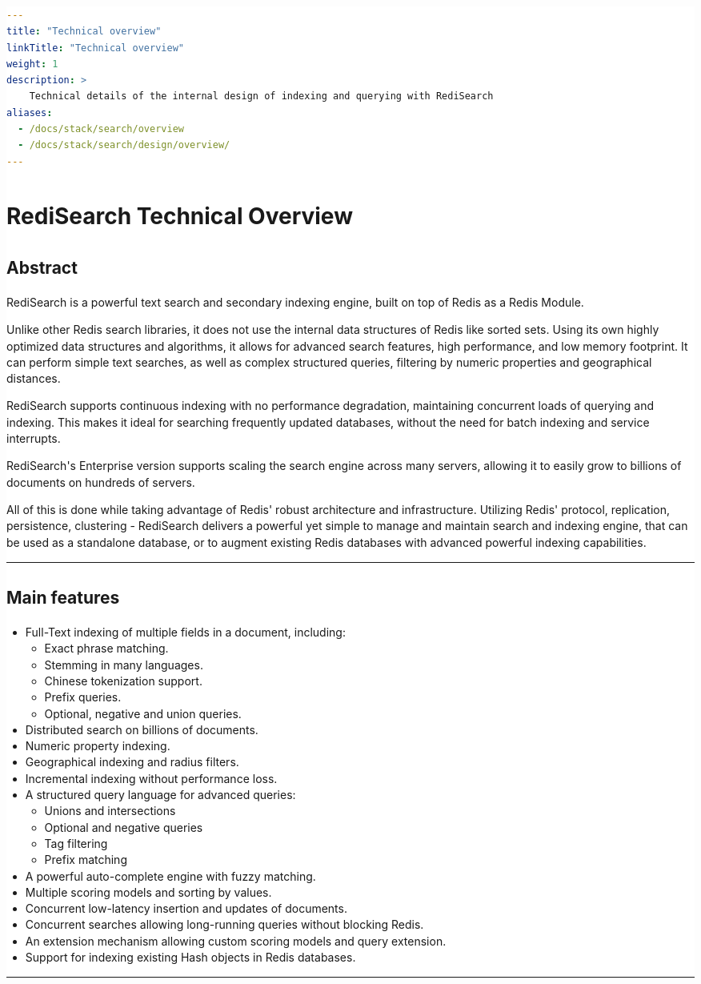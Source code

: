 ```yaml
---
title: "Technical overview"
linkTitle: "Technical overview"
weight: 1
description: >
    Technical details of the internal design of indexing and querying with RediSearch
aliases:
  - /docs/stack/search/overview
  - /docs/stack/search/design/overview/
---
```


# RediSearch Technical Overview 

## Abstract

RediSearch is a powerful text search and secondary indexing engine, built on top of Redis as a Redis Module. 

Unlike other Redis search libraries, it does not use the internal data structures of Redis like sorted sets. Using its own highly optimized data structures and algorithms, it allows for advanced search features, high performance, and low memory footprint. It can perform simple text searches, as well as complex structured queries, filtering by numeric properties and geographical distances.

RediSearch supports continuous indexing with no performance degradation, maintaining concurrent loads of querying and indexing. This makes it ideal for searching frequently updated databases, without the need for batch indexing and service interrupts. 

RediSearch's Enterprise version supports scaling the search engine across many servers, allowing it to easily grow to billions of documents on hundreds of servers. 

All of this is done while taking advantage of Redis' robust architecture and infrastructure. Utilizing Redis' protocol, replication, persistence, clustering - RediSearch delivers a powerful yet simple to manage and maintain search and indexing engine, that can be used as a standalone database, or to augment existing Redis databases with advanced powerful indexing capabilities.

---

## Main features

* Full-Text indexing of multiple fields in a document, including:
    * Exact phrase matching.
    * Stemming in many languages.
    * Chinese tokenization support.
    * Prefix queries.
    * Optional, negative and union queries.
* Distributed search on billions of documents.
* Numeric property indexing.
* Geographical indexing and radius filters.
* Incremental indexing without performance loss.
* A structured query language for advanced queries:
    * Unions and intersections
    * Optional and negative queries
    * Tag filtering
    * Prefix matching
* A powerful auto-complete engine with fuzzy matching.
* Multiple scoring models and sorting by values.
* Concurrent low-latency insertion and updates of documents.
* Concurrent searches allowing long-running queries without blocking Redis.
* An extension mechanism allowing custom scoring models and query extension.
* Support for indexing existing Hash objects in Redis databases.

---